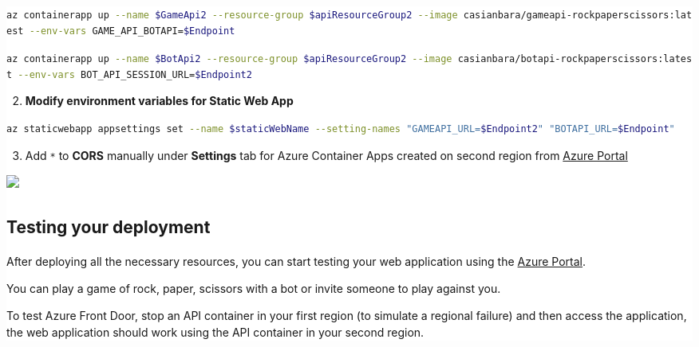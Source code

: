 ```bash
az containerapp up --name $GameApi2 --resource-group $apiResourceGroup2 --image casianbara/gameapi-rockpaperscissors:latest --env-vars GAME_API_BOTAPI=$Endpoint
```

```bash
az containerapp up --name $BotApi2 --resource-group $apiResourceGroup2 --image casianbara/botapi-rockpaperscissors:latest --env-vars BOT_API_SESSION_URL=$Endpoint2
```

2. **Modify environment variables for Static Web App**

```bash
az staticwebapp appsettings set --name $staticWebName --setting-names "GAMEAPI_URL=$Endpoint2" "BOTAPI_URL=$Endpoint"
```

3. Add `*` to **CORS** manually under **Settings** tab for Azure Container Apps created on second region from [Azure Portal](https://portal.azure.com/)

![](https://github.com/KeyTicket-Solutions/ext_AdvancedAzureArchitecture/blob/dev/module-1-azure-architecture-introduction/images/image4.png)

## Testing your deployment

After deploying all the necessary resources, you can start testing your web application using the [Azure Portal](https://portal.azure.com/).

You can play a game of rock, paper, scissors with a bot or invite someone to play against you.

To test Azure Front Door, stop an API container in your first region (to simulate a regional failure) and then access the application, the web application should work using the API container in your second region.